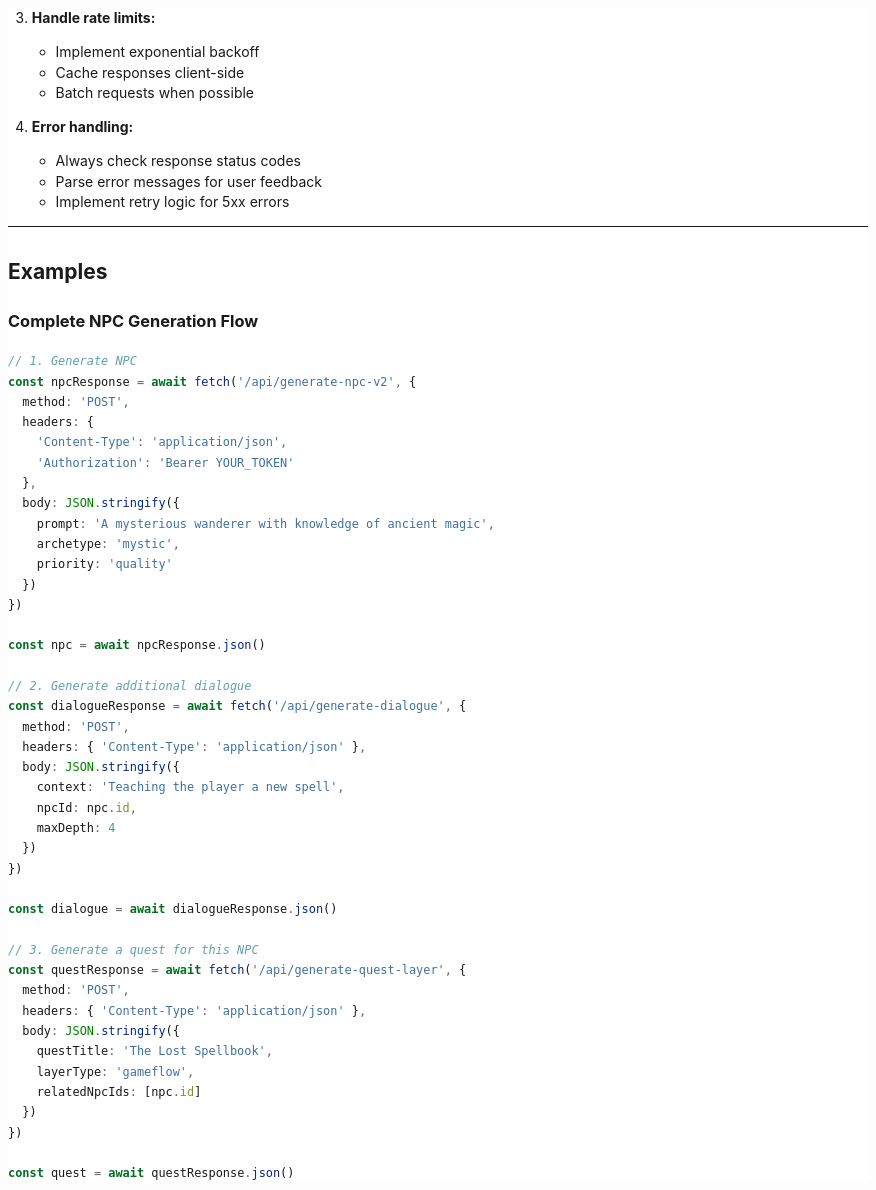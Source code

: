 3. **Handle rate limits:**
   - Implement exponential backoff
   - Cache responses client-side
   - Batch requests when possible

4. **Error handling:**
   - Always check response status codes
   - Parse error messages for user feedback
   - Implement retry logic for 5xx errors

---

## Examples

### Complete NPC Generation Flow

```typescript
// 1. Generate NPC
const npcResponse = await fetch('/api/generate-npc-v2', {
  method: 'POST',
  headers: {
    'Content-Type': 'application/json',
    'Authorization': 'Bearer YOUR_TOKEN'
  },
  body: JSON.stringify({
    prompt: 'A mysterious wanderer with knowledge of ancient magic',
    archetype: 'mystic',
    priority: 'quality'
  })
})

const npc = await npcResponse.json()

// 2. Generate additional dialogue
const dialogueResponse = await fetch('/api/generate-dialogue', {
  method: 'POST',
  headers: { 'Content-Type': 'application/json' },
  body: JSON.stringify({
    context: 'Teaching the player a new spell',
    npcId: npc.id,
    maxDepth: 4
  })
})

const dialogue = await dialogueResponse.json()

// 3. Generate a quest for this NPC
const questResponse = await fetch('/api/generate-quest-layer', {
  method: 'POST',
  headers: { 'Content-Type': 'application/json' },
  body: JSON.stringify({
    questTitle: 'The Lost Spellbook',
    layerType: 'gameflow',
    relatedNpcIds: [npc.id]
  })
})

const quest = await questResponse.json()
```
